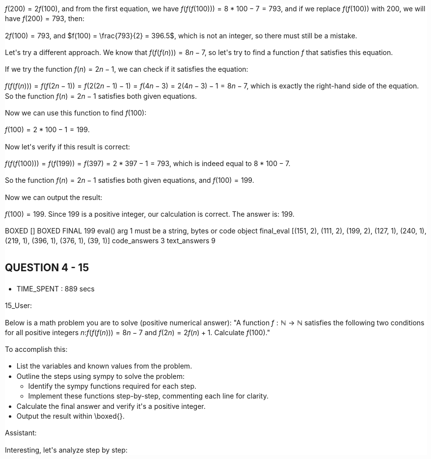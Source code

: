$f(200) = 2f(100)$, and from the first equation, we have $f(f(f(100))) = 8*100 - 7 = 793$, and if we replace $f(f(100))$ with $200$, we will have $f(200) = 793$, then:

$2f(100) = 793$, and $f(100) = \frac{793}{2} = 396.5$, which is not an integer, so there must still be a mistake.

Let's try a different approach. We know that $f(f(f(n)))=8n-7$, so let's try to find a function $f$ that satisfies this equation.

If we try the function $f(n) = 2n - 1$, we can check if it satisfies the equation:

$f(f(f(n))) = f(f(2n - 1)) = f(2(2n - 1) - 1) = f(4n - 3) = 2(4n - 3) - 1 = 8n - 7$, which is exactly the right-hand side of the equation. So the function $f(n) = 2n - 1$ satisfies both given equations.

Now we can use this function to find $f(100)$:

$f(100) = 2*100 - 1 = 199$.

Now let's verify if this result is correct:

$f(f(f(100))) = f(f(199)) = f(397) = 2*397 - 1 = 793$, which is indeed equal to $8*100 - 7$.

So the function $f(n) = 2n - 1$ satisfies both given equations, and $f(100) = 199$.

Now we can output the result:

$f(100) = 199$. Since $199$ is a positive integer, our calculation is correct. The answer is: $199$.

BOXED []
BOXED FINAL 199
eval() arg 1 must be a string, bytes or code object final_eval
[(151, 2), (111, 2), (199, 2), (127, 1), (240, 1), (219, 1), (396, 1), (376, 1), (39, 1)]
code_answers 3 text_answers 9



## QUESTION 4 - 15 
- TIME_SPENT : 889 secs

15_User:

Below is a math problem you are to solve (positive numerical answer):
"A function $f: \mathbb N \to \mathbb N$ satisfies the following two conditions for all positive integers $n$:$f(f(f(n)))=8n-7$ and $f(2n)=2f(n)+1$. Calculate $f(100)$."

To accomplish this:
- List the variables and known values from the problem.
- Outline the steps using sympy to solve the problem:
  * Identify the sympy functions required for each step.
  * Implement these functions step-by-step, commenting each line for clarity.
- Calculate the final answer and verify it's a positive integer.
- Output the result within \boxed{}.

Assistant:

Interesting, let's analyze step by step:
